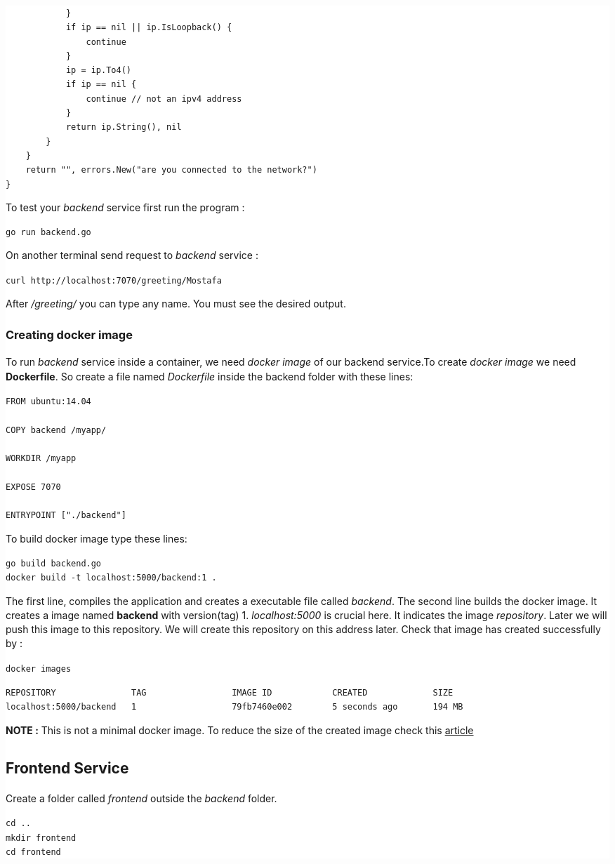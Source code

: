 ```
			}
			if ip == nil || ip.IsLoopback() {
				continue
			}
			ip = ip.To4()
			if ip == nil {
				continue // not an ipv4 address
			}
			return ip.String(), nil
		}
	}
	return "", errors.New("are you connected to the network?")
}
```
To test your *backend* service first run the program :
```
go run backend.go
```
On another terminal send request to *backend* service :
```
curl http://localhost:7070/greeting/Mostafa
```
After */greeting/* you can type any name. You must see the desired output.
### Creating docker image
To run *backend* service inside a container, we need *docker image* of our backend service.To create *docker image* we need **Dockerfile**. So create a file named *Dockerfile* inside the backend folder with these lines:
```
FROM ubuntu:14.04

COPY backend /myapp/

WORKDIR /myapp

EXPOSE 7070

ENTRYPOINT ["./backend"]
```
To build docker image type these lines:
```
go build backend.go
docker build -t localhost:5000/backend:1 .
```
The first line, compiles the application and creates a executable file called *backend*. The second line builds the docker image. It creates a image named **backend** with version(tag) 1. *localhost:5000* is crucial here.
It indicates the image *repository*. Later we will push this image to this repository. We will create this repository on this address later. Check that image has created successfully by :
```
docker images
```
```
REPOSITORY               TAG                 IMAGE ID            CREATED             SIZE
localhost:5000/backend   1                   79fb7460e002        5 seconds ago       194 MB
```
**NOTE :** This is not a minimal docker image. To reduce the size of the created image check this [article](https://blog.codeship.com/building-minimal-docker-containers-for-go-applications/)
## Frontend Service
Create a folder called *frontend* outside the *backend* folder.
```
cd ..
mkdir frontend
cd frontend
```